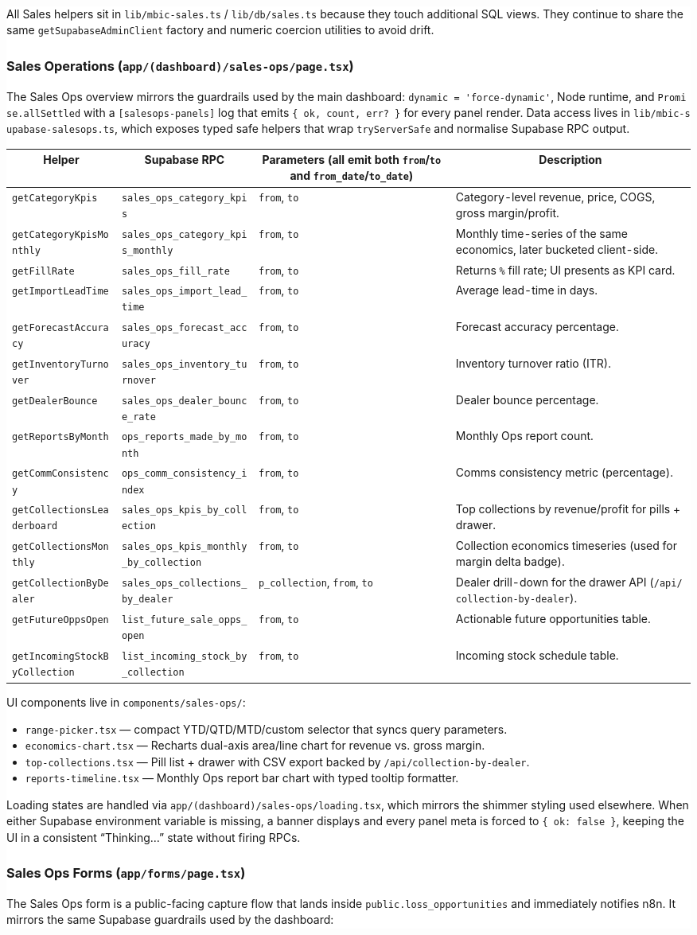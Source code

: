 All Sales helpers sit in `lib/mbic-sales.ts` / `lib/db/sales.ts` because they touch additional SQL views. They continue to share the same `getSupabaseAdminClient` factory and numeric coercion utilities to avoid drift.

### Sales Operations (`app/(dashboard)/sales-ops/page.tsx`)

The Sales Ops overview mirrors the guardrails used by the main dashboard: `dynamic = 'force-dynamic'`, Node runtime, and `Promise.allSettled` with a `[salesops-panels]` log that emits `{ ok, count, err? }` for every panel render. Data access lives in `lib/mbic-supabase-salesops.ts`, which exposes typed safe helpers that wrap `tryServerSafe` and normalise Supabase RPC output.

| Helper | Supabase RPC | Parameters (all emit both `from`/`to` and `from_date`/`to_date`) | Description |
| --- | --- | --- | --- |
| `getCategoryKpis` | `sales_ops_category_kpis` | `from`, `to` | Category-level revenue, price, COGS, gross margin/profit. |
| `getCategoryKpisMonthly` | `sales_ops_category_kpis_monthly` | `from`, `to` | Monthly time-series of the same economics, later bucketed client-side. |
| `getFillRate` | `sales_ops_fill_rate` | `from`, `to` | Returns `%` fill rate; UI presents as KPI card. |
| `getImportLeadTime` | `sales_ops_import_lead_time` | `from`, `to` | Average lead-time in days. |
| `getForecastAccuracy` | `sales_ops_forecast_accuracy` | `from`, `to` | Forecast accuracy percentage. |
| `getInventoryTurnover` | `sales_ops_inventory_turnover` | `from`, `to` | Inventory turnover ratio (ITR). |
| `getDealerBounce` | `sales_ops_dealer_bounce_rate` | `from`, `to` | Dealer bounce percentage. |
| `getReportsByMonth` | `ops_reports_made_by_month` | `from`, `to` | Monthly Ops report count. |
| `getCommConsistency` | `ops_comm_consistency_index` | `from`, `to` | Comms consistency metric (percentage). |
| `getCollectionsLeaderboard` | `sales_ops_kpis_by_collection` | `from`, `to` | Top collections by revenue/profit for pills + drawer. |
| `getCollectionsMonthly` | `sales_ops_kpis_monthly_by_collection` | `from`, `to` | Collection economics timeseries (used for margin delta badge). |
| `getCollectionByDealer` | `sales_ops_collections_by_dealer` | `p_collection`, `from`, `to` | Dealer drill-down for the drawer API (`/api/collection-by-dealer`). |
| `getFutureOppsOpen` | `list_future_sale_opps_open` | `from`, `to` | Actionable future opportunities table. |
| `getIncomingStockByCollection` | `list_incoming_stock_by_collection` | `from`, `to` | Incoming stock schedule table. |

UI components live in `components/sales-ops/`:

- `range-picker.tsx` — compact YTD/QTD/MTD/custom selector that syncs query parameters.
- `economics-chart.tsx` — Recharts dual-axis area/line chart for revenue vs. gross margin.
- `top-collections.tsx` — Pill list + drawer with CSV export backed by `/api/collection-by-dealer`.
- `reports-timeline.tsx` — Monthly Ops report bar chart with typed tooltip formatter.

Loading states are handled via `app/(dashboard)/sales-ops/loading.tsx`, which mirrors the shimmer styling used elsewhere. When either Supabase environment variable is missing, a banner displays and every panel meta is forced to `{ ok: false }`, keeping the UI in a consistent “Thinking…” state without firing RPCs.

### Sales Ops Forms (`app/forms/page.tsx`)

The Sales Ops form is a public-facing capture flow that lands inside `public.loss_opportunities` and immediately notifies n8n. It mirrors the same Supabase guardrails used by the dashboard:
